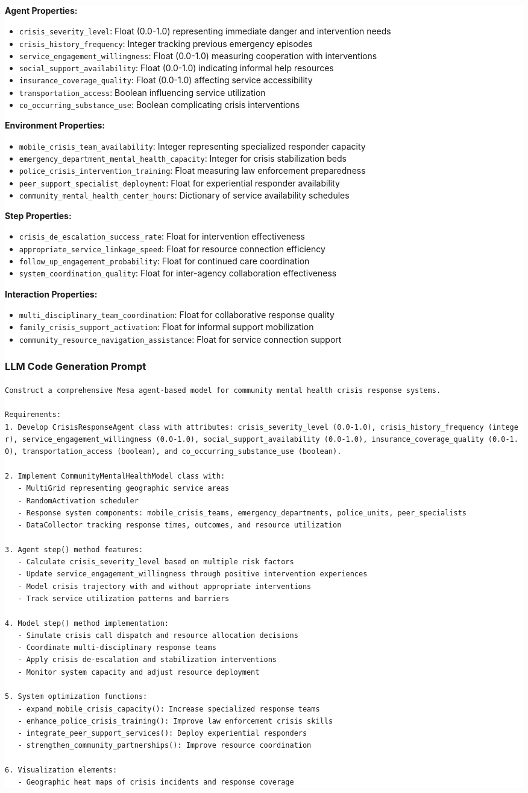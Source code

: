 **Agent Properties:**
- `crisis_severity_level`: Float (0.0-1.0) representing immediate danger and intervention needs
- `crisis_history_frequency`: Integer tracking previous emergency episodes
- `service_engagement_willingness`: Float (0.0-1.0) measuring cooperation with interventions
- `social_support_availability`: Float (0.0-1.0) indicating informal help resources
- `insurance_coverage_quality`: Float (0.0-1.0) affecting service accessibility
- `transportation_access`: Boolean influencing service utilization
- `co_occurring_substance_use`: Boolean complicating crisis interventions

**Environment Properties:**
- `mobile_crisis_team_availability`: Integer representing specialized responder capacity
- `emergency_department_mental_health_capacity`: Integer for crisis stabilization beds
- `police_crisis_intervention_training`: Float measuring law enforcement preparedness
- `peer_support_specialist_deployment`: Float for experiential responder availability
- `community_mental_health_center_hours`: Dictionary of service availability schedules

**Step Properties:**
- `crisis_de_escalation_success_rate`: Float for intervention effectiveness
- `appropriate_service_linkage_speed`: Float for resource connection efficiency
- `follow_up_engagement_probability`: Float for continued care coordination
- `system_coordination_quality`: Float for inter-agency collaboration effectiveness

**Interaction Properties:**
- `multi_disciplinary_team_coordination`: Float for collaborative response quality
- `family_crisis_support_activation`: Float for informal support mobilization
- `community_resource_navigation_assistance`: Float for service connection support

### LLM Code Generation Prompt
```
Construct a comprehensive Mesa agent-based model for community mental health crisis response systems.

Requirements:
1. Develop CrisisResponseAgent class with attributes: crisis_severity_level (0.0-1.0), crisis_history_frequency (integer), service_engagement_willingness (0.0-1.0), social_support_availability (0.0-1.0), insurance_coverage_quality (0.0-1.0), transportation_access (boolean), and co_occurring_substance_use (boolean).

2. Implement CommunityMentalHealthModel class with:
   - MultiGrid representing geographic service areas
   - RandomActivation scheduler
   - Response system components: mobile_crisis_teams, emergency_departments, police_units, peer_specialists
   - DataCollector tracking response times, outcomes, and resource utilization

3. Agent step() method features:
   - Calculate crisis_severity_level based on multiple risk factors
   - Update service_engagement_willingness through positive intervention experiences
   - Model crisis trajectory with and without appropriate interventions
   - Track service utilization patterns and barriers

4. Model step() method implementation:
   - Simulate crisis call dispatch and resource allocation decisions
   - Coordinate multi-disciplinary response teams
   - Apply crisis de-escalation and stabilization interventions
   - Monitor system capacity and adjust resource deployment

5. System optimization functions:
   - expand_mobile_crisis_capacity(): Increase specialized response teams
   - enhance_police_crisis_training(): Improve law enforcement crisis skills
   - integrate_peer_support_services(): Deploy experiential responders
   - strengthen_community_partnerships(): Improve resource coordination

6. Visualization elements:
   - Geographic heat maps of crisis incidents and response coverage
```